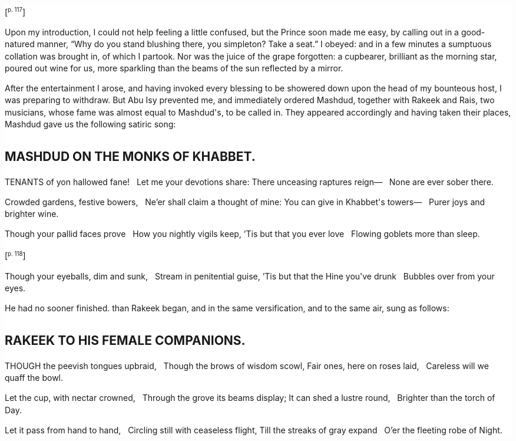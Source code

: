 <span id="p117">[<sup><small>p. 117</small></sup>]</span>

Upon my introduction, I could not help feeling a little confused, but the Prince soon made me easy, by calling out in a good-natured manner, “Why do you stand blushing there, you simpleton? Take a seat.” I obeyed: and in a few minutes a sumptuous collation was brought in, of which I partook. Nor was the juice of the grape forgotten: a cupbearer, brilliant as the morning star, poured out wine for us, more sparkling than the beams of the sun reflected by a mirror.

After the entertainment I arose, and having invoked every blessing to be showered down upon the head of my bounteous host, I was preparing to withdraw. But Abu Isy prevented me, and immediately ordered Mashdud, together with Rakeek and Rais, two musicians, whose fame was almost equal to Mashdud's, to be called in. They appeared accordingly and having taken their places, Mashdud gave us the following satiric song:

## MASHDUD ON THE MONKS OF KHABBET.

TENANTS of yon hallowed fane!
&nbsp;&nbsp;Let me your devotions share:
There unceasing raptures reign—
&nbsp;&nbsp;None are ever sober there.

Crowded gardens, festive bowers,
&nbsp;&nbsp;Ne’er shall claim a thought of mine:
You can give in Khabbet's towers—
&nbsp;&nbsp;Purer joys and brighter wine.

Though your pallid faces prove
&nbsp;&nbsp;How you nightly vigils keep,
’Tis but that you ever love
&nbsp;&nbsp;Flowing goblets more than sleep.

<span id="p118">[<sup><small>p. 118</small></sup>]</span>

Though your eyeballs, dim and sunk,
&nbsp;&nbsp;Stream in penitential guise,
’Tis but that the Hine you've drunk
&nbsp;&nbsp;Bubbles over from your eyes.

He had no sooner finished. than Rakeek began, and in the same versification, and to the same air, sung as follows:

## RAKEEK TO HIS FEMALE COMPANIONS.

THOUGH the peevish tongues upbraid,
&nbsp;&nbsp;Though the brows of wisdom scowl,
Fair ones, here on roses laid,
&nbsp;&nbsp;Careless will we quaff the bowl.

Let the cup, with nectar crowned,
&nbsp;&nbsp;Through the grove its beams display;
It can shed a lustre round,
&nbsp;&nbsp;Brighter than the torch of Day.

Let it pass from hand to hand,
&nbsp;&nbsp;Circling still with ceaseless flight,
Till the streaks of gray expand
&nbsp;&nbsp;O’er the fleeting robe of Night.


[^21]: 134:\* _i.e._—The Wolf.
[^22]: 142:\* Nedham, in Arabic, signifies a string of pearls.
[^23]: 146:\* A wicked angel, who is permitted to tempt mankind by teaching them magic: see the legend respecting him in Sale's Korān.
[^24]: 146:† The poet here alludes to the punishments denounced in the Koran against those who worship a plurality of gods: “their couch shall be in hell, and over them shall be coverings of fire.” Sur. 2.